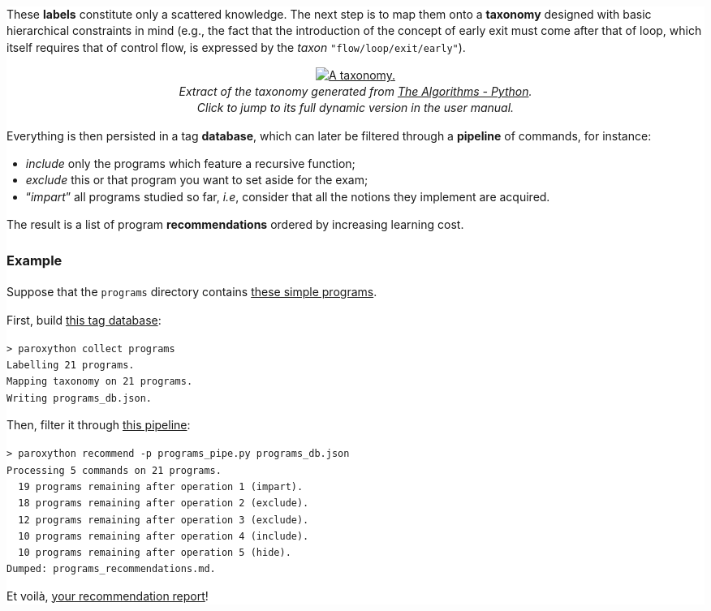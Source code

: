 These **labels** constitute only a scattered knowledge. The next step is to map them onto a **taxonomy** designed with basic hierarchical constraints in mind (e.g., the fact that the introduction of the concept of early exit must come after that of loop, which itself requires that of control flow, is expressed by the _taxon_ `"flow/loop/exit/early"`).

<p align="center">
  <a href="https://laowantong.github.io/paroxython/user_manual/index.html#taxonomy">
  <img src="docs/resources/tree.png" alt="A taxonomy.">
  </a>
  <br>
  <em>Extract of the taxonomy generated from <a href="https://github.com/TheAlgorithms/Python">The Algorithms - Python</a>.<br>Click to jump to its full dynamic version in the user manual.</em>
</p>

Everything is then persisted in a tag **database**, which can later be filtered through a **pipeline** of commands, for instance:

- _include_ only the programs which feature a recursive function;
- _exclude_ this or that program you want to set aside for the exam;
- “_impart_” all programs studied so far, _i.e_, consider that all the notions they implement are acquired.

The result is a list of program **recommendations** ordered by increasing learning cost.

### Example

Suppose that the `programs` directory contains [these simple programs](https://wiki.python.org/moin/SimplePrograms).

First, build [this tag database](https://github.com/laowantong/paroxython/blob/master/examples/simple/programs_db.json):

```shell
> paroxython collect programs
Labelling 21 programs.
Mapping taxonomy on 21 programs.
Writing programs_db.json.
```

Then, filter it through [this pipeline](https://github.com/laowantong/paroxython/blob/master/examples/simple/programs_pipe.py):

```shell
> paroxython recommend -p programs_pipe.py programs_db.json
Processing 5 commands on 21 programs.
  19 programs remaining after operation 1 (impart).
  18 programs remaining after operation 2 (exclude).
  12 programs remaining after operation 3 (exclude).
  10 programs remaining after operation 4 (include).
  10 programs remaining after operation 5 (hide).
Dumped: programs_recommendations.md.
```

Et voilà, [your recommendation report](https://github.com/laowantong/paroxython/blob/master/examples/simple/programs_recommendations.md)!
